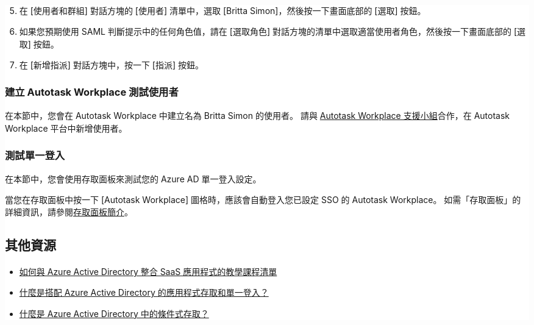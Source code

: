 5. 在 [使用者和群組] 對話方塊的 [使用者] 清單中，選取 [Britta Simon]，然後按一下畫面底部的 [選取] 按鈕。

6. 如果您預期使用 SAML 判斷提示中的任何角色值，請在 [選取角色] 對話方塊的清單中選取適當使用者角色，然後按一下畫面底部的 [選取] 按鈕。

7. 在 [新增指派] 對話方塊中，按一下 [指派] 按鈕。

### <a name="create-autotask-workplace-test-user"></a>建立 Autotask Workplace 測試使用者

在本節中，您會在 Autotask Workplace 中建立名為 Britta Simon 的使用者。 請與 [Autotask Workplace 支援小組](https://awp.autotask.net/help/Content/0_HOME/Support_for_End_Clients.htm)合作，在 Autotask Workplace 平台中新增使用者。

### <a name="test-single-sign-on"></a>測試單一登入

在本節中，您會使用存取面板來測試您的 Azure AD 單一登入設定。

當您在存取面板中按一下 [Autotask Workplace] 圖格時，應該會自動登入您已設定 SSO 的 Autotask Workplace。 如需「存取面板」的詳細資訊，請參閱[存取面板簡介](https://docs.microsoft.com/azure/active-directory/active-directory-saas-access-panel-introduction)。

## <a name="additional-resources"></a>其他資源

- [如何與 Azure Active Directory 整合 SaaS 應用程式的教學課程清單](https://docs.microsoft.com/azure/active-directory/active-directory-saas-tutorial-list)

- [什麼是搭配 Azure Active Directory 的應用程式存取和單一登入？](https://docs.microsoft.com/azure/active-directory/active-directory-appssoaccess-whatis)

- [什麼是 Azure Active Directory 中的條件式存取？](https://docs.microsoft.com/azure/active-directory/conditional-access/overview)
